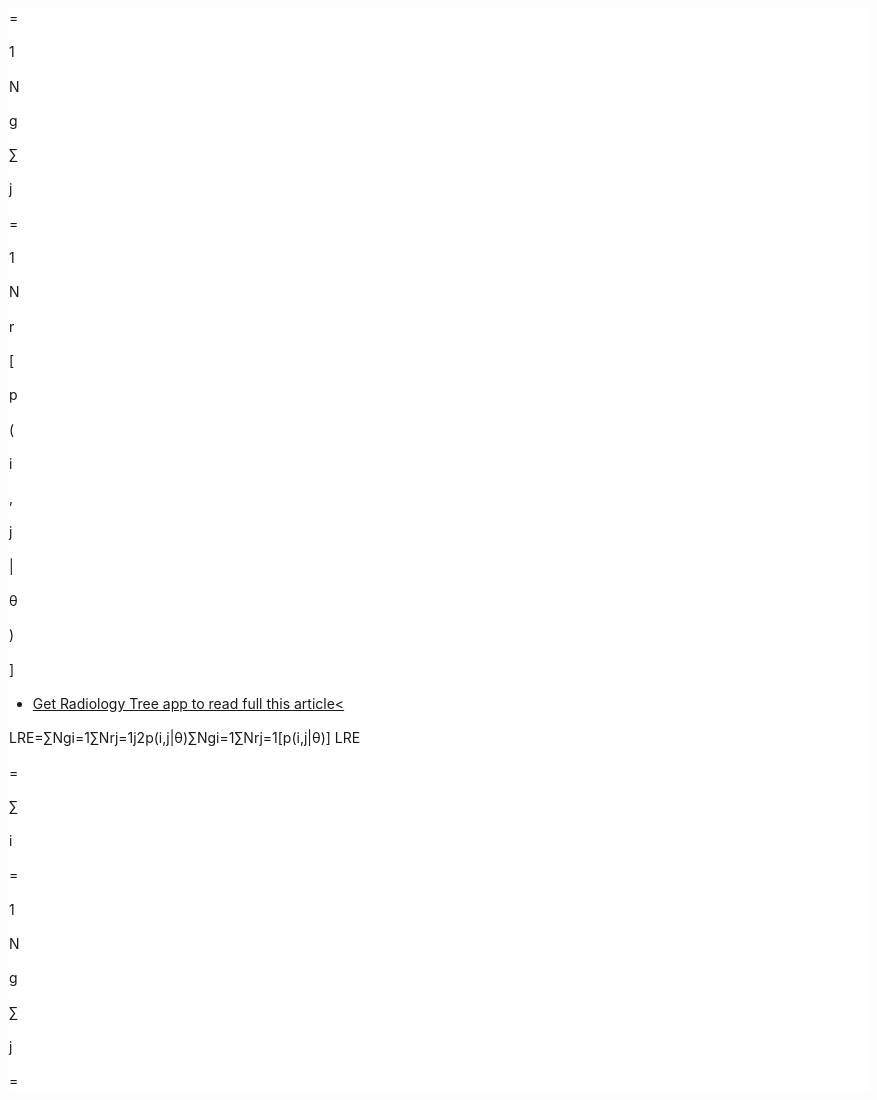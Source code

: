 =

1

N

g

∑

j

=

1

N

r

\[

p

(

i

,

j

\|

θ

)

\]


- [Get Radiology Tree app to read full this article<](https://clinicalpub.com/app)


LRE=∑Ngi=1∑Nrj=1j2p(i,j\|θ)∑Ngi=1∑Nrj=1\[p(i,j\|θ)\]
LRE

=

∑

i

=

1

N

g

∑

j

=
